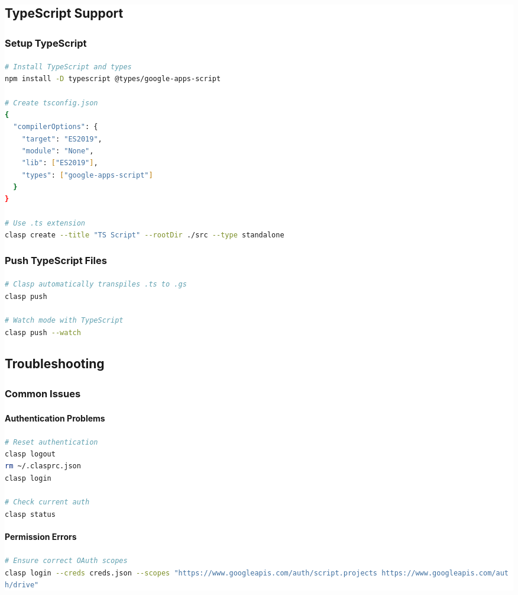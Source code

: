 ## TypeScript Support

### Setup TypeScript
```bash
# Install TypeScript and types
npm install -D typescript @types/google-apps-script

# Create tsconfig.json
{
  "compilerOptions": {
    "target": "ES2019",
    "module": "None",
    "lib": ["ES2019"],
    "types": ["google-apps-script"]
  }
}

# Use .ts extension
clasp create --title "TS Script" --rootDir ./src --type standalone
```

### Push TypeScript Files
```bash
# Clasp automatically transpiles .ts to .gs
clasp push

# Watch mode with TypeScript
clasp push --watch
```

## Troubleshooting

### Common Issues

#### Authentication Problems
```bash
# Reset authentication
clasp logout
rm ~/.clasprc.json
clasp login

# Check current auth
clasp status
```

#### Permission Errors
```bash
# Ensure correct OAuth scopes
clasp login --creds creds.json --scopes "https://www.googleapis.com/auth/script.projects https://www.googleapis.com/auth/drive"
```

